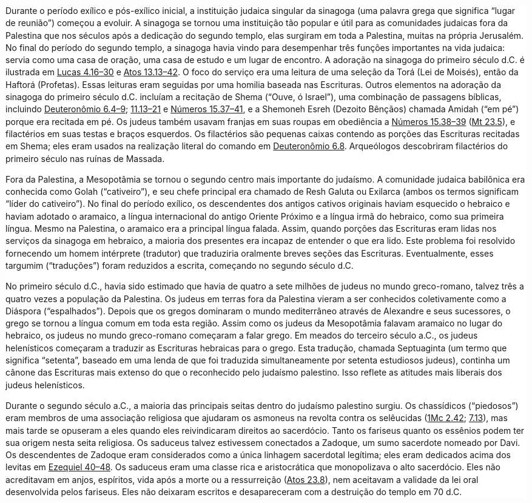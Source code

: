 Durante o período exílico e pós\-exílico inicial, a instituição judaica singular da sinagoga (uma palavra grega que significa “lugar de reunião”) começou a evoluir. A sinagoga se tornou uma instituição tão popular e útil para as comunidades judaicas fora da Palestina que nos séculos após a dedicação do segundo templo, elas surgiram em toda a Palestina, muitas na própria Jerusalém. No final do período do segundo templo, a sinagoga havia vindo para desempenhar três funções importantes na vida judaica: servia como uma casa de oração, uma casa de estudo e um lugar de encontro. A adoração na sinagoga do primeiro século d.C. é ilustrada em [Lucas 4\.16–30](https://ref.ly/Luke4:16-Luke4:30) e [Atos 13\.13–42](https://ref.ly/Acts13:13-Acts13:42). O foco do serviço era uma leitura de uma seleção da Torá (Lei de Moisés), então da Haftorá (Profetas). Essas leituras eram seguidas por uma homilia baseada nas Escrituras. Outros elementos na adoração da sinagoga do primeiro século d.C. incluíam a recitação de Shema (“Ouve, ó Israel”), uma combinação de passagens bíblicas, incluindo [Deuteronômio 6\.4–9](https://ref.ly/Deut6:4-Deut6:9); [11\.13–21](https://ref.ly/Deut11:13-Deut11:21) e [Números 15\.37–41](https://ref.ly/Num15:37-Num15:41), e a Shemoneh Esreh (Dezoito Bênçãos) chamada Amidah (“em pé”) porque era recitada em pé. Os judeus também usavam franjas em suas roupas em obediência a [Números 15\.38–39](https://ref.ly/Num15:38-Num15:39) ([Mt 23\.5](https://ref.ly/Matt23:5)), e filactérios em suas testas e braços esquerdos. Os filactérios são pequenas caixas contendo as porções das Escrituras recitadas em Shema; eles eram usados na realização literal do comando em [Deuteronômio 6\.8](https://ref.ly/Deut6:8). Arqueólogos descobriram filactérios do primeiro século nas ruínas de Massada.

Fora da Palestina, a Mesopotâmia se tornou o segundo centro mais importante do judaísmo. A comunidade judaica babilônica era conhecida como Golah (“cativeiro”), e seu chefe principal era chamado de Resh Galuta ou Exilarca (ambos os termos significam “líder do cativeiro”). No final do período exílico, os descendentes dos antigos cativos originais haviam esquecido o hebraico e haviam adotado o aramaico, a língua internacional do antigo Oriente Próximo e a língua irmã do hebraico, como sua primeira língua. Mesmo na Palestina, o aramaico era a principal língua falada. Assim, quando porções das Escrituras eram lidas nos serviços da sinagoga em hebraico, a maioria dos presentes era incapaz de entender o que era lido. Este problema foi resolvido fornecendo um homem intérprete (tradutor) que traduziria oralmente breves seções das Escrituras. Eventualmente, esses targumim (“traduções”) foram reduzidos a escrita, começando no segundo século d.C.

No primeiro século d.C., havia sido estimado que havia de quatro a sete milhões de judeus no mundo greco\-romano, talvez três a quatro vezes a população da Palestina. Os judeus em terras fora da Palestina vieram a ser conhecidos coletivamente como a Diáspora (“espalhados”). Depois que os gregos dominaram o mundo mediterrâneo através de Alexandre e seus sucessores, o grego se tornou a língua comum em toda esta região. Assim como os judeus da Mesopotâmia falavam aramaico no lugar do hebraico, os judeus no mundo greco\-romano começaram a falar grego. Em meados do terceiro século a.C., os judeus helenísticos começaram a traduzir as Escrituras hebraicas para o grego. Esta tradução, chamada Septuaginta (um termo que significa “setenta”, baseado em uma lenda de que foi traduzida simultaneamente por setenta estudiosos judeus), continha um cânone das Escrituras mais extenso do que o reconhecido pelo judaísmo palestino. Isso reflete as atitudes mais liberais dos judeus helenísticos.

Durante o segundo século a.C., a maioria das principais seitas dentro do judaísmo palestino surgiu. Os chassídicos (“piedosos”) eram membros de uma associação religiosa que ajudaram os asmoneus na revolta contra os selêucidas ([1Mc 2\.42](https://ref.ly/1Macc2:42); [7\.13](https://ref.ly/1Macc7:13)), mas mais tarde se opuseram a eles quando eles reivindicaram direitos ao sacerdócio. Tanto os fariseus quanto os essênios podem ter sua origem nesta seita religiosa. Os saduceus talvez estivessem conectados a Zadoque, um sumo sacerdote nomeado por Davi. Os descendentes de Zadoque eram considerados como a única linhagem sacerdotal legítima; eles eram dedicados acima dos levitas em [Ezequiel 40–48](https://ref.ly/Ezek40:1-Ezek48:35). Os saduceus eram uma classe rica e aristocrática que monopolizava o alto sacerdócio. Eles não acreditavam em anjos, espíritos, vida após a morte ou a ressurreição ([Atos 23\.8](https://ref.ly/Acts23:8)), nem aceitavam a validade da lei oral desenvolvida pelos fariseus. Eles não deixaram escritos e desapareceram com a destruição do templo em 70 d.C.

